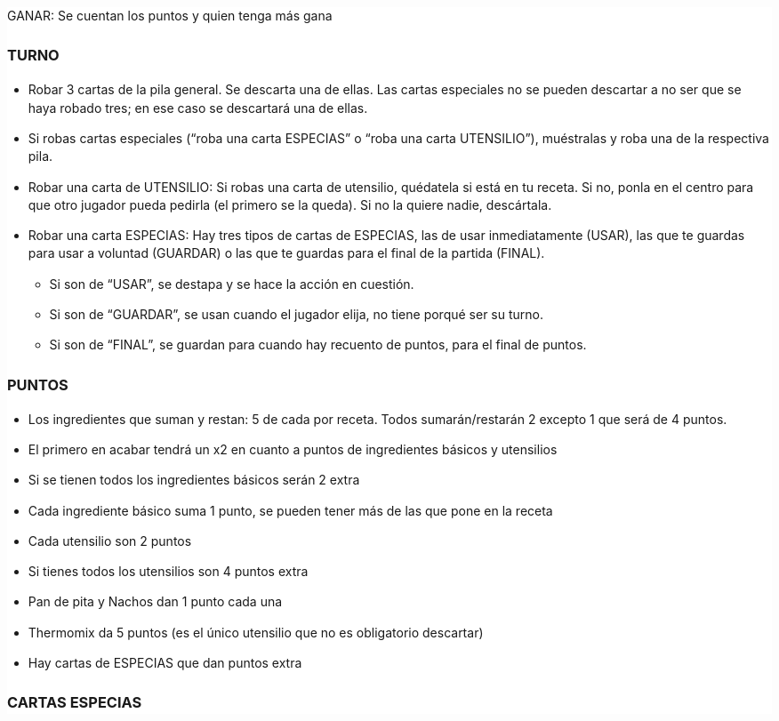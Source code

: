 
GANAR: Se cuentan los puntos y quien tenga más gana



### TURNO

 - Robar 3 cartas de la pila general. Se descarta una de ellas. Las cartas especiales no se pueden descartar a no ser que se haya robado tres; en ese caso se descartará una de ellas. 


 - Si robas cartas especiales (“roba una carta ESPECIAS” o “roba una carta UTENSILIO”), muéstralas y roba una de la respectiva pila.


 - Robar una carta de UTENSILIO: Si robas una carta de utensilio, quédatela si está en tu receta. Si no, ponla en el centro para que otro jugador pueda pedirla (el primero se la queda). Si no la quiere nadie, descártala.


 - Robar una carta ESPECIAS: Hay tres tipos de cartas de ESPECIAS, las de usar inmediatamente (USAR), las que te guardas para usar a voluntad (GUARDAR) o las que te guardas para el final de la partida (FINAL). 


	 + Si son de “USAR”, se destapa y se hace la acción en cuestión. 


	 + Si son de “GUARDAR”, se usan cuando el jugador elija, no tiene porqué ser su turno.


	 + Si son de “FINAL”, se guardan para cuando hay recuento de puntos, para el final de puntos.



### PUNTOS

 - Los ingredientes que suman y restan: 5 de cada por receta. Todos sumarán/restarán 2 excepto 1 que será de 4 puntos.


 - El primero en acabar tendrá un x2 en cuanto a puntos de ingredientes básicos y utensilios


 - Si se tienen todos los ingredientes básicos serán 2 extra


 - Cada ingrediente básico suma 1 punto, se pueden tener más de las que pone en la receta


 - Cada utensilio son 2 puntos


 - Si tienes todos los utensilios son 4 puntos extra


 - Pan de pita y Nachos dan 1 punto cada una


 - Thermomix da 5 puntos (es el único utensilio que no es obligatorio descartar)


 - Hay cartas de ESPECIAS que dan puntos extra



### CARTAS ESPECIAS
